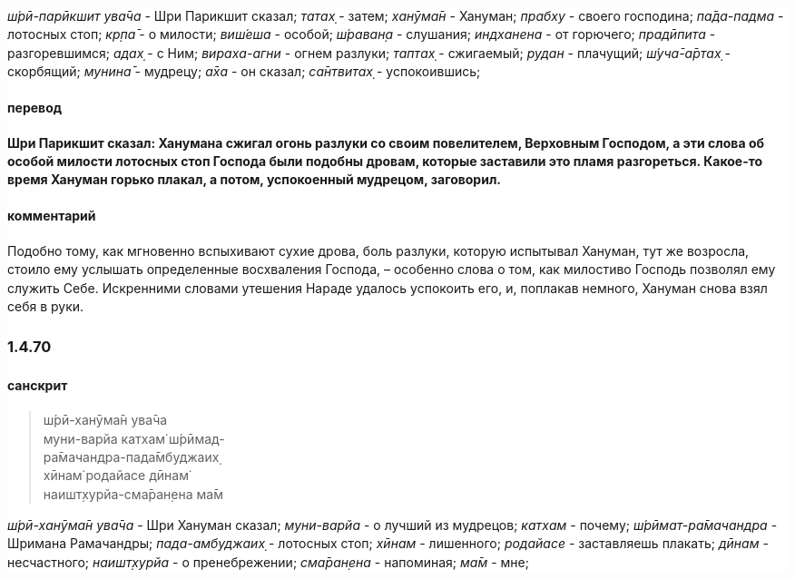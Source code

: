 _ш́рӣ-парӣкшит ува̄ча_ - Шри Парикшит сказал;
_татах̣_ - затем;
_ханӯма̄н_ - Хануман;
_прабху_ - своего господина;
_па̄да-падма_ - лотосных стоп;
_кр̣па̄_ - о милости;
_виш́еша_ - особой;
_ш́раван̣а_ - слушания;
_индханена_ - от горючего;
_прадӣпита_ - разгоревшимся;
_адах̣_ - с Ним;
_вираха-агни_ - огнем разлуки;
_таптах̣_ - сжигаемый;
_рудан_ - плачущий;
_ш́уча̄-а̄ртах̣_ - скорбящий;
_мунина̄_ - мудрецу;
_а̄ха_ - он сказал;
_са̄нтвитах̣_ - успокоившись;

#### перевод

**Шри Парикшит сказал: Ханумана сжигал огонь разлуки со своим повелителем, Верховным Господом, а эти слова об особой милости лотосных стоп Господа были подобны дровам, которые заставили это пламя разгореться. Какое-то время Хануман горько плакал, а потом, успокоенный мудрецом, заговорил.**

#### комментарий

Подобно тому, как мгновенно вспыхивают сухие дрова, боль разлуки, которую испытывал Хануман, тут же возросла, стоило ему услышать определенные восхваления Господа, – особенно слова о том, как милостиво Господь позволял ему служить Себе. Искренними словами утешения Нараде удалось успокоить его, и, поплакав немного, Хануман снова взял себя в руки.

### 1.4.70

#### санскрит

> ш́рӣ-ханӯма̄н ува̄ча<br/>
> муни-варйа катхам̇ ш́рӣмад-<br/>
> ра̄мачандра-пада̄мбуджаих̣<br/>
> хӣнам̇ родайасе дӣнам̇<br/>
> наишт̣хурйа-сма̄ран̣ена ма̄м

_ш́рӣ-ханӯма̄н ува̄ча_ - Шри Хануман сказал;
_муни-варйа_ - о лучший из мудрецов;
_катхам_ - почему;
_ш́рӣмат-ра̄мачандра_ - Шримана Рамачандры;
_пада-амбуджаих̣_ - лотосных стоп;
_хӣнам_ - лишенного;
_родайасе_ - заставляешь плакать;
_дӣнам_ - несчастного;
_наишт̣хурйа_ - о пренебрежении;
_сма̄ран̣ена_ - напоминая;
_ма̄м_ - мне;
